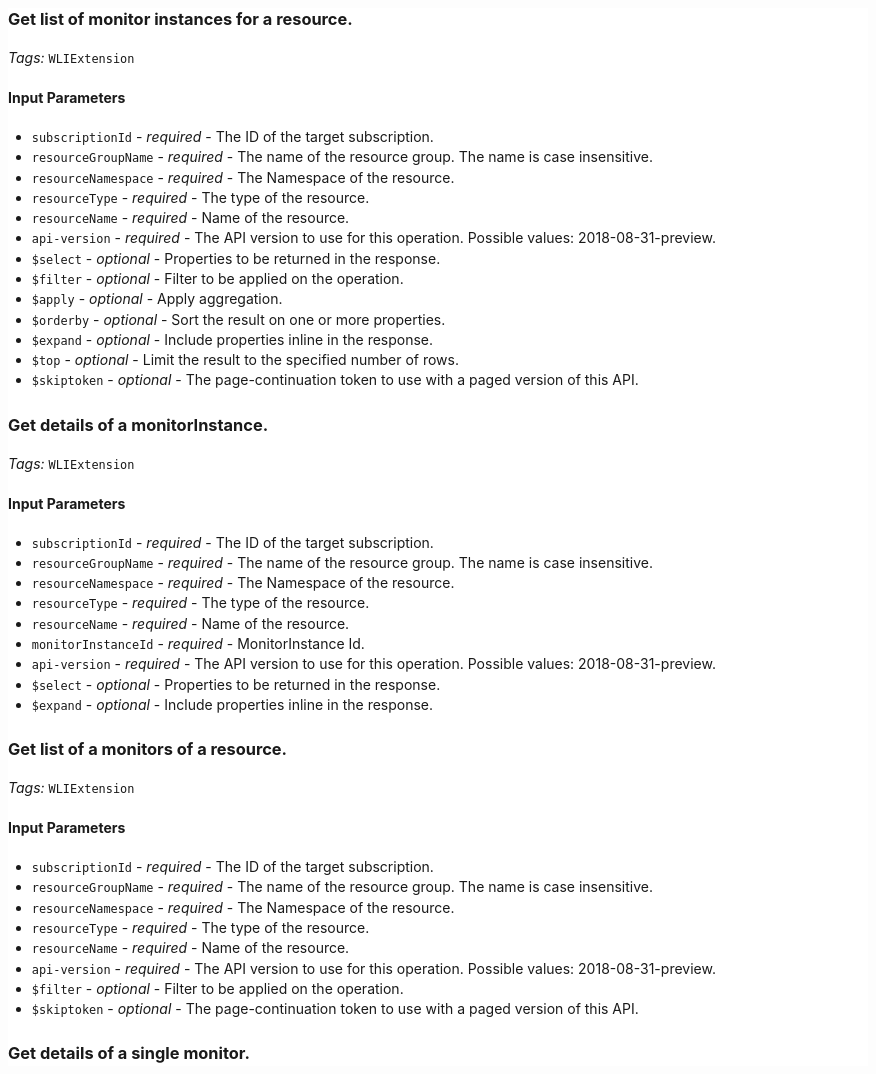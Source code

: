 ### Get list of monitor instances for a resource.

*Tags:* `WLIExtension`

#### Input Parameters
* `subscriptionId` - _required_ - The ID of the target subscription.
* `resourceGroupName` - _required_ - The name of the resource group. The name is case insensitive.
* `resourceNamespace` - _required_ - The Namespace of the resource.
* `resourceType` - _required_ - The type of the resource.
* `resourceName` - _required_ - Name of the resource.
* `api-version` - _required_ - The API version to use for this operation.
    Possible values: 2018-08-31-preview.
* `$select` - _optional_ - Properties to be returned in the response.
* `$filter` - _optional_ - Filter to be applied on the operation.
* `$apply` - _optional_ - Apply aggregation.
* `$orderby` - _optional_ - Sort the result on one or more properties.
* `$expand` - _optional_ - Include properties inline in the response.
* `$top` - _optional_ - Limit the result to the specified number of rows.
* `$skiptoken` - _optional_ - The page-continuation token to use with a paged version of this API.

### Get details of a monitorInstance.

*Tags:* `WLIExtension`

#### Input Parameters
* `subscriptionId` - _required_ - The ID of the target subscription.
* `resourceGroupName` - _required_ - The name of the resource group. The name is case insensitive.
* `resourceNamespace` - _required_ - The Namespace of the resource.
* `resourceType` - _required_ - The type of the resource.
* `resourceName` - _required_ - Name of the resource.
* `monitorInstanceId` - _required_ - MonitorInstance Id.
* `api-version` - _required_ - The API version to use for this operation.
    Possible values: 2018-08-31-preview.
* `$select` - _optional_ - Properties to be returned in the response.
* `$expand` - _optional_ - Include properties inline in the response.

### Get list of a monitors of a resource.

*Tags:* `WLIExtension`

#### Input Parameters
* `subscriptionId` - _required_ - The ID of the target subscription.
* `resourceGroupName` - _required_ - The name of the resource group. The name is case insensitive.
* `resourceNamespace` - _required_ - The Namespace of the resource.
* `resourceType` - _required_ - The type of the resource.
* `resourceName` - _required_ - Name of the resource.
* `api-version` - _required_ - The API version to use for this operation.
    Possible values: 2018-08-31-preview.
* `$filter` - _optional_ - Filter to be applied on the operation.
* `$skiptoken` - _optional_ - The page-continuation token to use with a paged version of this API.

### Get details of a single monitor.
